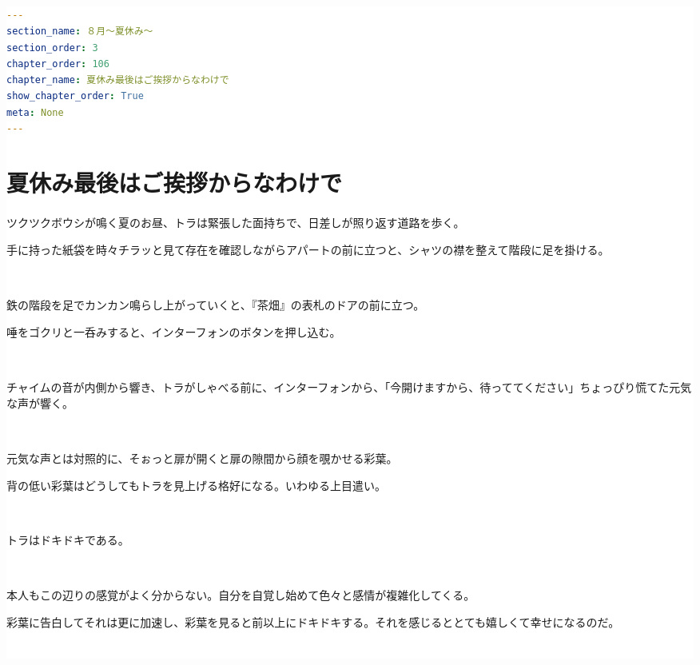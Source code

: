 ```yaml
---
section_name: ８月～夏休み～
section_order: 3
chapter_order: 106
chapter_name: 夏休み最後はご挨拶からなわけで
show_chapter_order: True
meta: None
---
```


# 夏休み最後はご挨拶からなわけで
<div class="novel_view" id="novel_honbun">
 <p id="L1">
  ツクツクボウシが鳴く夏のお昼、トラは緊張した面持ちで、日差しが照り返す道路を歩く。
 </p>
 <p id="L2">
  手に持った紙袋を時々チラッと見て存在を確認しながらアパートの前に立つと、シャツの襟を整えて階段に足を掛ける。
 </p>
 <p id="L3">
  <br/>
 </p>
 <p id="L4">
  鉄の階段を足でカンカン鳴らし上がっていくと、『茶畑』の表札のドアの前に立つ。
 </p>
 <p id="L5">
  唾をゴクリと一呑みすると、インターフォンのボタンを押し込む。
 </p>
 <p id="L6">
  <br/>
 </p>
 <p id="L7">
  チャイムの音が内側から響き、トラがしゃべる前に、インターフォンから、「今開けますから、待っててください」ちょっぴり慌てた元気な声が響く。
 </p>
 <p id="L8">
  <br/>
 </p>
 <p id="L9">
  元気な声とは対照的に、そぉっと扉が開くと扉の隙間から顔を覗かせる彩葉。
 </p>
 <p id="L10">
  背の低い彩葉はどうしてもトラを見上げる格好になる。いわゆる上目遣い。
 </p>
 <p id="L11">
  <br/>
 </p>
 <p id="L12">
  トラはドキドキである。
 </p>
 <p id="L13">
  <br/>
 </p>
 <p id="L14">
  本人もこの辺りの感覚がよく分からない。自分を自覚し始めて色々と感情が複雑化してくる。
 </p>
 <p id="L15">
  彩葉に告白してそれは更に加速し、彩葉を見ると前以上にドキドキする。それを感じるととても嬉しくて幸せになるのだ。
 </p>
 <p id="L16">
  <br/>
 </p>
 <p id="L17">